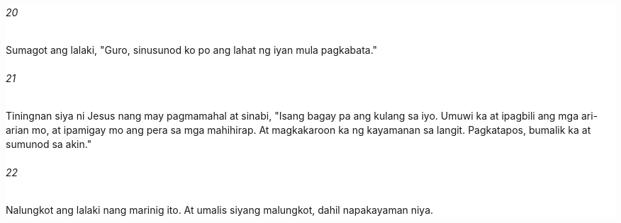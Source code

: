 
###### 20 










Sumagot ang lalaki, "Guro, sinusunod ko po ang lahat ng iyan mula pagkabata." 





















###### 21 










Tiningnan siya ni Jesus nang may pagmamahal at sinabi, "Isang bagay pa ang kulang sa iyo. Umuwi ka at ipagbili ang mga ari-arian mo, at ipamigay mo ang pera sa mga mahihirap. At magkakaroon ka ng kayamanan sa langit. Pagkatapos, bumalik ka at sumunod sa akin." 





















###### 22 










Nalungkot ang lalaki nang marinig ito. At umalis siyang malungkot, dahil napakayaman niya. 



